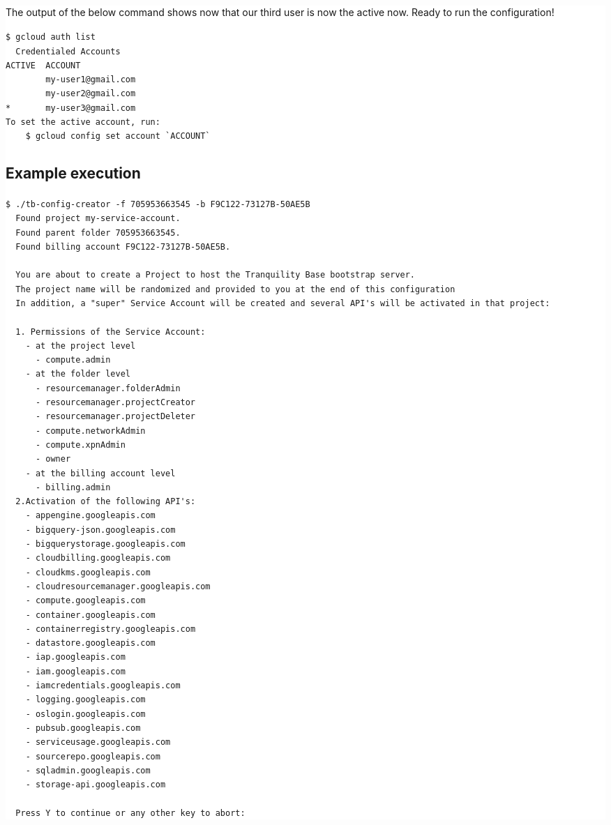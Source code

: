 The output of the below command shows now that our third user is now the active now. Ready to run the configuration!
```
$ gcloud auth list
  Credentialed Accounts
ACTIVE  ACCOUNT
        my-user1@gmail.com
        my-user2@gmail.com
*       my-user3@gmail.com
To set the active account, run:
    $ gcloud config set account `ACCOUNT`
```

Example execution
-----------------

```
$ ./tb-config-creator -f 705953663545 -b F9C122-73127B-50AE5B
  Found project my-service-account.
  Found parent folder 705953663545.
  Found billing account F9C122-73127B-50AE5B.
  
  You are about to create a Project to host the Tranquility Base bootstrap server.
  The project name will be randomized and provided to you at the end of this configuration
  In addition, a "super" Service Account will be created and several API's will be activated in that project:
  
  1. Permissions of the Service Account:
    - at the project level
      - compute.admin
    - at the folder level
      - resourcemanager.folderAdmin
      - resourcemanager.projectCreator
      - resourcemanager.projectDeleter
      - compute.networkAdmin
      - compute.xpnAdmin
      - owner
    - at the billing account level
      - billing.admin
  2.Activation of the following API's:
    - appengine.googleapis.com
    - bigquery-json.googleapis.com
    - bigquerystorage.googleapis.com
    - cloudbilling.googleapis.com
    - cloudkms.googleapis.com
    - cloudresourcemanager.googleapis.com
    - compute.googleapis.com
    - container.googleapis.com
    - containerregistry.googleapis.com
    - datastore.googleapis.com
    - iap.googleapis.com
    - iam.googleapis.com
    - iamcredentials.googleapis.com
    - logging.googleapis.com
    - oslogin.googleapis.com
    - pubsub.googleapis.com
    - serviceusage.googleapis.com
    - sourcerepo.googleapis.com
    - sqladmin.googleapis.com
    - storage-api.googleapis.com
  
  Press Y to continue or any other key to abort: 
```
